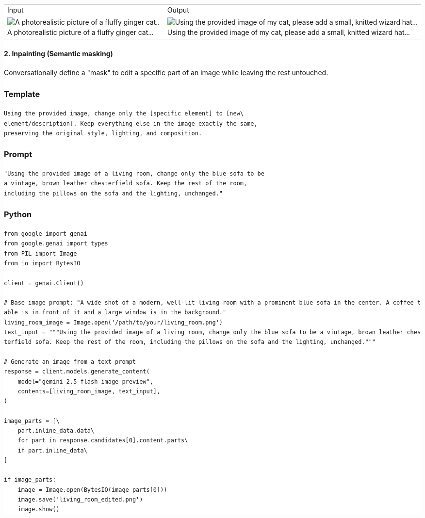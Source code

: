 |     |     |
| --- | --- |
| Input | Output |
| ![A photorealistic picture of a fluffy ginger cat..](https://ai.google.dev/static/gemini-api/docs/images/cat.png)A photorealistic picture of a fluffy ginger cat... | ![Using the provided image of my cat, please add a small, knitted wizard hat...](https://ai.google.dev/static/gemini-api/docs/images/cat_with_hat.png)Using the provided image of my cat, please add a small, knitted wizard hat... |

#### 2\. Inpainting (Semantic masking)

Conversationally define a "mask" to edit a specific part of an image while
leaving the rest untouched.

### Template

```
Using the provided image, change only the [specific element] to [new\
element/description]. Keep everything else in the image exactly the same,
preserving the original style, lighting, and composition.

```

### Prompt

```
"Using the provided image of a living room, change only the blue sofa to be
a vintage, brown leather chesterfield sofa. Keep the rest of the room,
including the pillows on the sofa and the lighting, unchanged."

```

### Python

```
from google import genai
from google.genai import types
from PIL import Image
from io import BytesIO

client = genai.Client()

# Base image prompt: "A wide shot of a modern, well-lit living room with a prominent blue sofa in the center. A coffee table is in front of it and a large window is in the background."
living_room_image = Image.open('/path/to/your/living_room.png')
text_input = """Using the provided image of a living room, change only the blue sofa to be a vintage, brown leather chesterfield sofa. Keep the rest of the room, including the pillows on the sofa and the lighting, unchanged."""

# Generate an image from a text prompt
response = client.models.generate_content(
    model="gemini-2.5-flash-image-preview",
    contents=[living_room_image, text_input],
)

image_parts = [\
    part.inline_data.data\
    for part in response.candidates[0].content.parts\
    if part.inline_data\
]

if image_parts:
    image = Image.open(BytesIO(image_parts[0]))
    image.save('living_room_edited.png')
    image.show()

```
